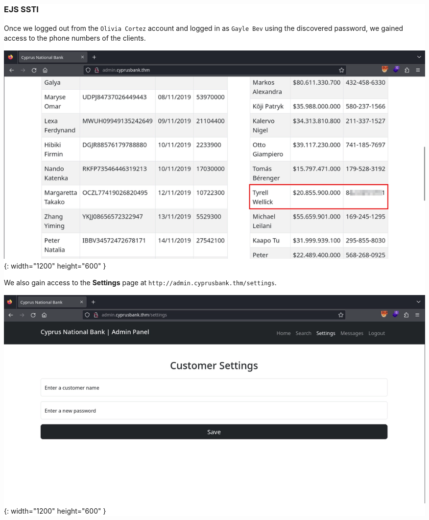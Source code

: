 ### EJS SSTI

Once we logged out from the `Olivia Cortez` account and logged in as `Gayle Bev` using the discovered password, we gained access to the phone numbers of the clients.

![Web 80 Admin Index Three](/images/tryhackme_whiterose/web_80_admin_index3.webp){: width="1200" height="600" }

We also gain access to the **Settings** page at `http://admin.cyprusbank.thm/settings`.

![Web 80 Admin Settings Two](/images/tryhackme_whiterose/web_80_admin_settings2.webp){: width="1200" height="600" }
